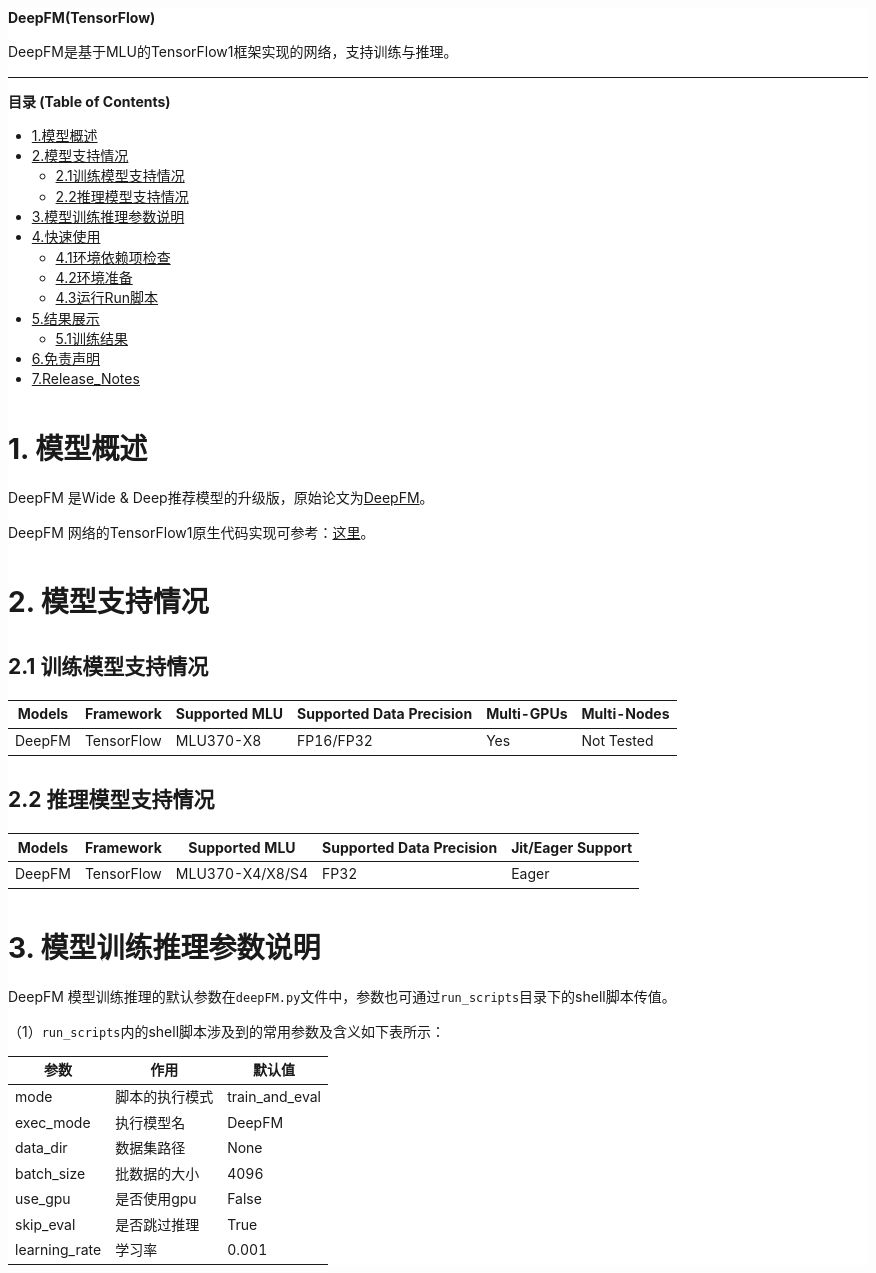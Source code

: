 **DeepFM(TensorFlow)**

DeepFM是基于MLU的TensorFlow1框架实现的网络，支持训练与推理。

------------

**目录 (Table of Contents)**
* [1.模型概述](#1-模型概述)
* [2.模型支持情况](#2-支持情况)
  * [2.1训练模型支持情况](#21-训练模型支持情况)
  * [2.2推理模型支持情况](#22-推理模型支持情况)
* [3.模型训练推理参数说明](#3-模型训练推理参数说明)
* [4.快速使用](#4-快速使用)
  * [4.1环境依赖项检查](#41-环境依赖项检查)
  * [4.2环境准备](#42-环境准备)
  * [4.3运行Run脚本](#43-运行Run脚本)  
* [5.结果展示](#5-结果展示)
  * [5.1训练结果](#51-训练结果)
* [6.免责声明](#6-免责声明) 
* [7.Release_Notes](#7-Release_Notes)


# 1. 模型概述

DeepFM 是Wide & Deep推荐模型的升级版，原始论文为[DeepFM](https://arxiv.org/abs/1703.04247)。

DeepFM 网络的TensorFlow1原生代码实现可参考：[这里](https://github.com/ChenglongChen/tensorflow-DeepFM)。

# 2. 模型支持情况
## 2.1 **训练模型支持情况**

Models     | Framework   | Supported MLU | Supported Data Precision  | Multi-GPUs  | Multi-Nodes
---------- | ----------- | ------------- | ------------------------- | ----------- | ----------- |
DeepFM     | TensorFlow  | MLU370-X8     |          FP16/FP32        | Yes         | Not Tested

## 2.2 **推理模型支持情况**


Models     | Framework   | Supported MLU   | Supported Data Precision |  Jit/Eager Support
---------- | ----------- | --------------- | ------------------------ | ------------------ |
DeepFM     | TensorFlow  | MLU370-X4/X8/S4 |          FP32            | Eager



# 3. 模型训练推理参数说明

DeepFM 模型训练推理的默认参数在`deepFM.py`文件中，参数也可通过`run_scripts`目录下的shell脚本传值。

（1）`run_scripts`内的shell脚本涉及到的常用参数及含义如下表所示：

| 参数                | 作用                  | 默认值         |
|---------------------|-----------------------|----------------|
| mode                | 脚本的执行模式        | train_and_eval |
| exec_mode           | 执行模型名            | DeepFM         |
| data_dir            | 数据集路径            | None           |
| batch_size          | 批数据的大小          | 4096           |
| use_gpu             | 是否使用gpu           | False          |
| skip_eval           | 是否跳过推理          | True           |
| learning_rate       | 学习率                |  0.001         |